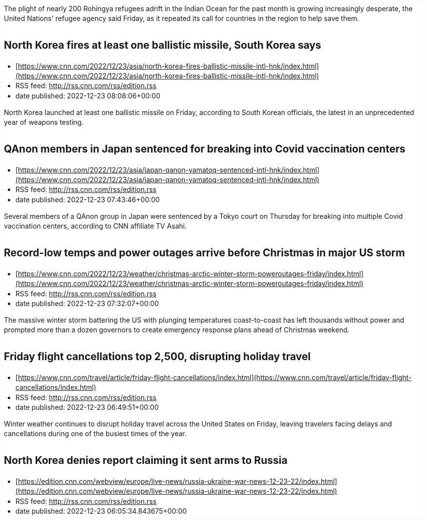 The plight of nearly 200 Rohingya refugees adrift in the Indian Ocean for the past month is growing increasingly desperate, the United Nations' refugee agency said Friday, as it repeated its call for countries in the region to help save them.

## North Korea fires at least one ballistic missile, South Korea says
 - [https://www.cnn.com/2022/12/23/asia/north-korea-fires-ballistic-missile-intl-hnk/index.html](https://www.cnn.com/2022/12/23/asia/north-korea-fires-ballistic-missile-intl-hnk/index.html)
 - RSS feed: http://rss.cnn.com/rss/edition.rss
 - date published: 2022-12-23 08:08:06+00:00

North Korea launched at least one ballistic missile on Friday, according to South Korean officials, the latest in an unprecedented year of weapons testing.

## QAnon members in Japan sentenced for breaking into Covid vaccination centers
 - [https://www.cnn.com/2022/12/23/asia/japan-qanon-yamatoq-sentenced-intl-hnk/index.html](https://www.cnn.com/2022/12/23/asia/japan-qanon-yamatoq-sentenced-intl-hnk/index.html)
 - RSS feed: http://rss.cnn.com/rss/edition.rss
 - date published: 2022-12-23 07:43:46+00:00

Several members of a QAnon group in Japan were sentenced by a Tokyo court on Thursday for breaking into multiple Covid vaccination centers, according to CNN affiliate TV Asahi.

## Record-low temps and power outages arrive before Christmas in major US storm
 - [https://www.cnn.com/2022/12/23/weather/christmas-arctic-winter-storm-poweroutages-friday/index.html](https://www.cnn.com/2022/12/23/weather/christmas-arctic-winter-storm-poweroutages-friday/index.html)
 - RSS feed: http://rss.cnn.com/rss/edition.rss
 - date published: 2022-12-23 07:32:07+00:00

The massive winter storm battering the US with plunging temperatures coast-to-coast has left thousands without power and prompted more than a dozen governors to create emergency response plans ahead of Christmas weekend.

## Friday flight cancellations top 2,500, disrupting holiday travel
 - [https://www.cnn.com/travel/article/friday-flight-cancellations/index.html](https://www.cnn.com/travel/article/friday-flight-cancellations/index.html)
 - RSS feed: http://rss.cnn.com/rss/edition.rss
 - date published: 2022-12-23 06:49:51+00:00

Winter weather continues to disrupt holiday travel across the United States on Friday, leaving travelers facing delays and cancellations during one of the busiest times of the year.

## North Korea denies report claiming it sent arms to Russia
 - [https://edition.cnn.com/webview/europe/live-news/russia-ukraine-war-news-12-23-22/index.html](https://edition.cnn.com/webview/europe/live-news/russia-ukraine-war-news-12-23-22/index.html)
 - RSS feed: http://rss.cnn.com/rss/edition.rss
 - date published: 2022-12-23 06:05:34.843675+00:00
